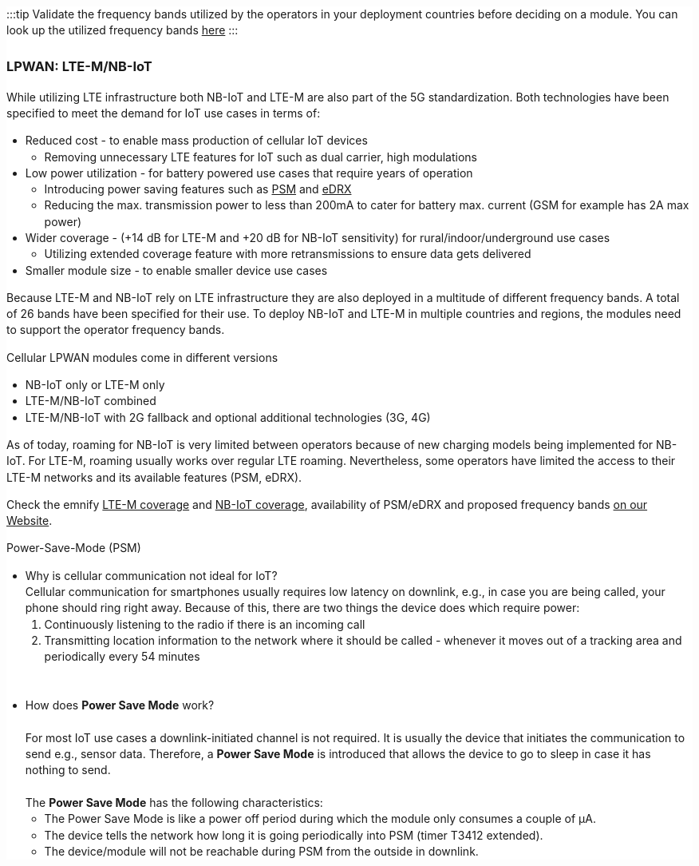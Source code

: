 :::tip
Validate the frequency bands utilized by the operators in your deployment countries before deciding on a module.
You can look up the utilized frequency bands [here](https://www.frequencycheck.com/interfaces/lte)
:::

### LPWAN: LTE-M/NB-IoT

While utilizing LTE infrastructure both NB-IoT and LTE-M are also part of the 5G standardization.
Both technologies have been specified to meet the demand for IoT use cases in terms of:

- Reduced cost - to enable mass production of cellular IoT devices
  - Removing unnecessary LTE features for IoT such as dual carrier, high modulations
- Low power utilization - for battery powered use cases that require years of operation
  -  Introducing power saving features such as [PSM](#psm) and [eDRX](#edrx)
  -  Reducing the max. transmission power to less than 200mA to cater for battery max. current (GSM for example has 2A max power) 
- Wider coverage - (+14 dB for LTE-M and +20 dB for NB-IoT sensitivity) for rural/indoor/underground use cases
  - Utilizing extended coverage feature with more retransmissions to ensure data gets delivered 
- Smaller module size - to enable smaller device use cases

Because LTE-M and NB-IoT rely on LTE infrastructure they are also deployed in a multitude of different frequency bands.
A total of 26 bands have been specified for their use.
To deploy NB-IoT and LTE-M in multiple countries and regions, the modules need to support the operator frequency bands.

Cellular LPWAN modules come in different versions

- NB-IoT only or LTE-M only
- LTE-M/NB-IoT combined
- LTE-M/NB-IoT with 2G fallback and optional additional technologies (3G, 4G)

As of today, roaming for NB-IoT is very limited between operators because of new charging models being implemented for NB-IoT.
For LTE-M, roaming usually works over regular LTE roaming.
Nevertheless, some operators have limited the access to their LTE-M networks and its available features (PSM, eDRX).

Check the emnify [LTE-M coverage](https://www.emnify.com/lte-m-coverage) and [NB-IoT coverage](https://www.emnify.com/nb-iot-coverage), availability of PSM/eDRX and proposed frequency bands [on our Website](https://www.emnify.com/lte-m-coverage?hsLang=en).

Power-Save-Mode (PSM)

- Why is cellular communication not ideal for IoT?  
Cellular communication for smartphones usually requires low latency on downlink, e.g., in case you are being called, your phone should ring right away.
Because of this, there are two things the device does which require power:  
  1. Continuously listening to the radio if there is an incoming call
  1. Transmitting location information to the network where it should be called - whenever it moves out of a tracking area and periodically every 54 minutes  
&nbsp;  
&nbsp;  
- How does **Power Save Mode** work?  
&nbsp;  
For most IoT use cases a downlink-initiated channel is not required.
It is usually the device that initiates the communication to send e.g., sensor data.
Therefore, a **Power Save Mode** is introduced that allows the device to go to sleep in case it has nothing to send.  
&nbsp;  
The **Power Save Mode** has the following characteristics:  
  - The Power Save Mode is like a power off period during which the module only consumes a couple of μA.
  - The device tells the network how long it is going periodically into PSM (timer T3412 extended).
  - The device/module will not be reachable during PSM from the outside in downlink.